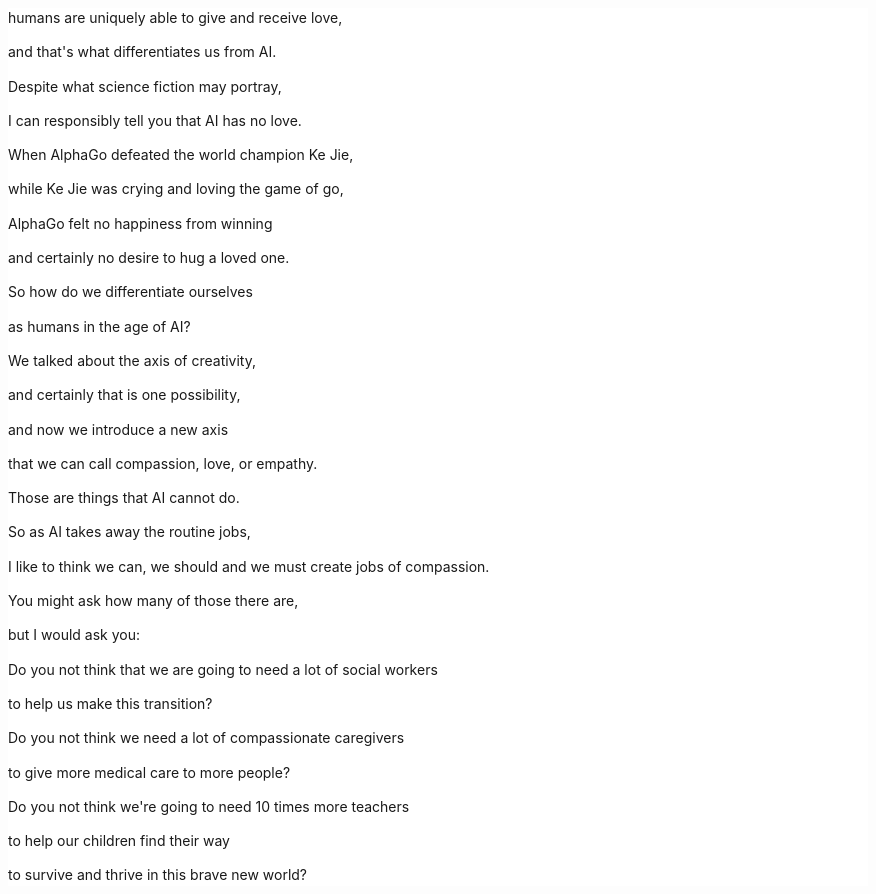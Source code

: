 humans are uniquely able
to give and receive love,

and that's what differentiates us from AI.

Despite what science fiction may portray,

I can responsibly tell you
that AI has no love.

When AlphaGo defeated
the world champion Ke Jie,

while Ke Jie was crying
and loving the game of go,

AlphaGo felt no happiness from winning

and certainly no desire
to hug a loved one.

So how do we differentiate ourselves

as humans in the age of AI?

We talked about the axis of creativity,

and certainly that is one possibility,

and now we introduce a new axis

that we can call compassion,
love, or empathy.

Those are things that AI cannot do.

So as AI takes away the routine jobs,

I like to think we can, we should
and we must create jobs of compassion.

You might ask how many of those there are,

but I would ask you:

Do you not think that we are going
to need a lot of social workers

to help us make this transition?

Do you not think we need
a lot of compassionate caregivers

to give more medical care to more people?

Do you not think we're going to need
10 times more teachers

to help our children find their way

to survive and thrive
in this brave new world?
